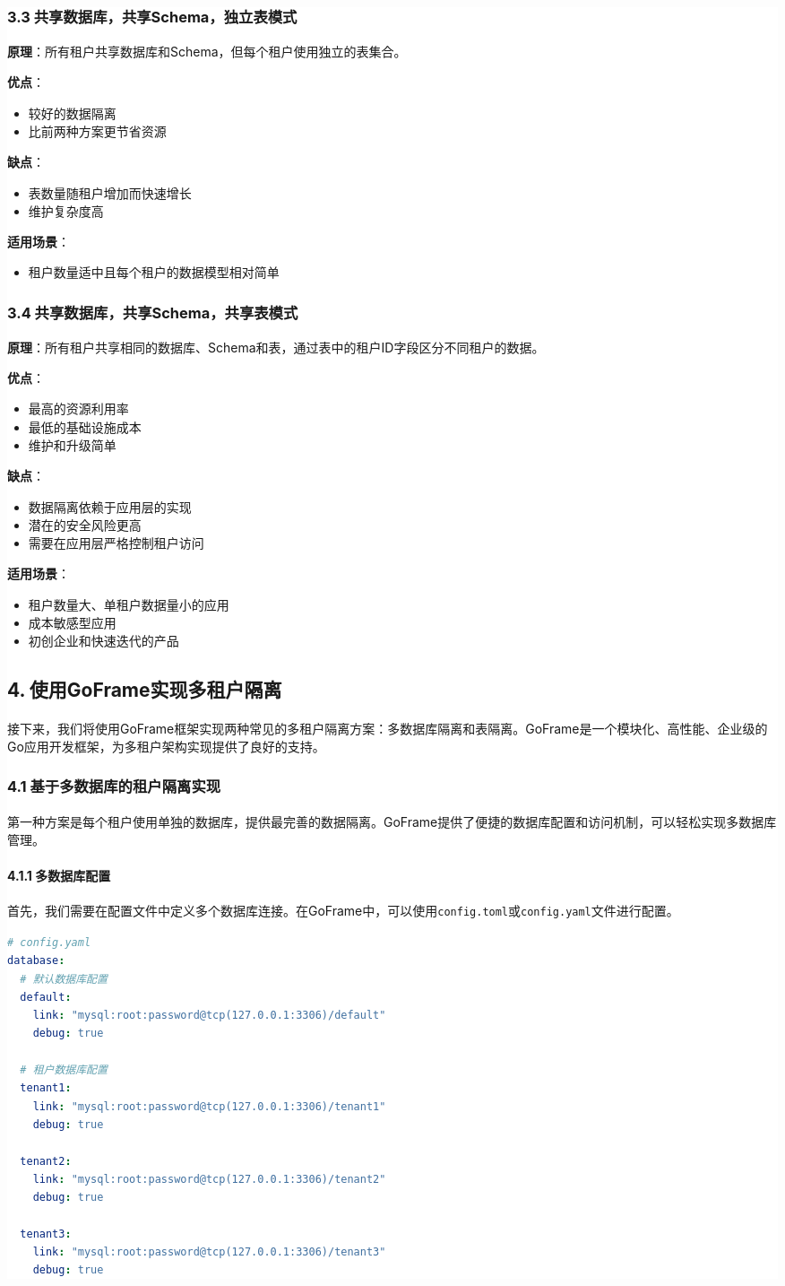 ### 3.3 共享数据库，共享Schema，独立表模式

**原理**：所有租户共享数据库和Schema，但每个租户使用独立的表集合。

**优点**：
- 较好的数据隔离
- 比前两种方案更节省资源

**缺点**：
- 表数量随租户增加而快速增长
- 维护复杂度高

**适用场景**：
- 租户数量适中且每个租户的数据模型相对简单

### 3.4 共享数据库，共享Schema，共享表模式

**原理**：所有租户共享相同的数据库、Schema和表，通过表中的租户ID字段区分不同租户的数据。

**优点**：
- 最高的资源利用率
- 最低的基础设施成本
- 维护和升级简单

**缺点**：
- 数据隔离依赖于应用层的实现
- 潜在的安全风险更高
- 需要在应用层严格控制租户访问

**适用场景**：
- 租户数量大、单租户数据量小的应用
- 成本敏感型应用
- 初创企业和快速迭代的产品

## 4. 使用GoFrame实现多租户隔离

接下来，我们将使用GoFrame框架实现两种常见的多租户隔离方案：多数据库隔离和表隔离。GoFrame是一个模块化、高性能、企业级的Go应用开发框架，为多租户架构实现提供了良好的支持。

### 4.1 基于多数据库的租户隔离实现

第一种方案是每个租户使用单独的数据库，提供最完善的数据隔离。GoFrame提供了便捷的数据库配置和访问机制，可以轻松实现多数据库管理。

#### 4.1.1 多数据库配置

首先，我们需要在配置文件中定义多个数据库连接。在GoFrame中，可以使用`config.toml`或`config.yaml`文件进行配置。

```yaml
# config.yaml
database:
  # 默认数据库配置
  default:
    link: "mysql:root:password@tcp(127.0.0.1:3306)/default"
    debug: true
  
  # 租户数据库配置
  tenant1:
    link: "mysql:root:password@tcp(127.0.0.1:3306)/tenant1"
    debug: true
  
  tenant2:
    link: "mysql:root:password@tcp(127.0.0.1:3306)/tenant2"
    debug: true
  
  tenant3:
    link: "mysql:root:password@tcp(127.0.0.1:3306)/tenant3"
    debug: true
```
